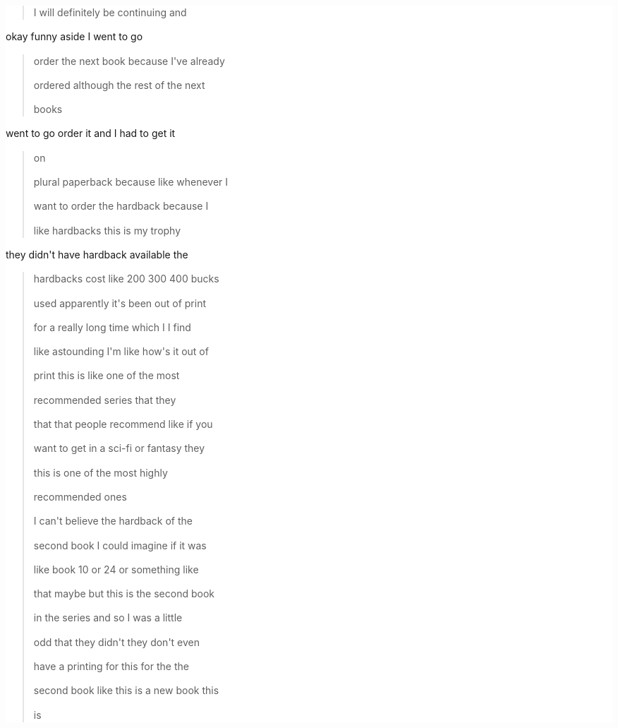 >
> I will definitely be continuing and
>
> 
okay funny aside I went to go
>
> order the next book because I&#39;ve already
>
> ordered although the rest of the next
>
> books
>
> 
went to go order it and I had to get it
>
> on
>
> plural paperback because like whenever I
>
> want to order the hardback because I
>
> like hardbacks this is my trophy
>
> 
they didn&#39;t have hardback available the
>
> hardbacks cost like 200 300 400 bucks
>
> used apparently it&#39;s been out of print
>
> for a really long time which I I find
>
> like astounding I&#39;m like how&#39;s it out of
>
> print this is like one of the most
>
> recommended series that they
>
> that that people recommend like if you
>
> want to get in a sci-fi or fantasy they
>
> this is one of the most highly
>
> recommended ones
>
> I can&#39;t believe the hardback of the
>
> second book I could imagine if it was
>
> like book 10 or 24 or something like
>
> that maybe but this is the second book
>
> in the series and so I was a little
>
> odd that they didn&#39;t they don&#39;t even
>
> have a printing for this for the the
>
> second book like this is a new book this
>
> is
>